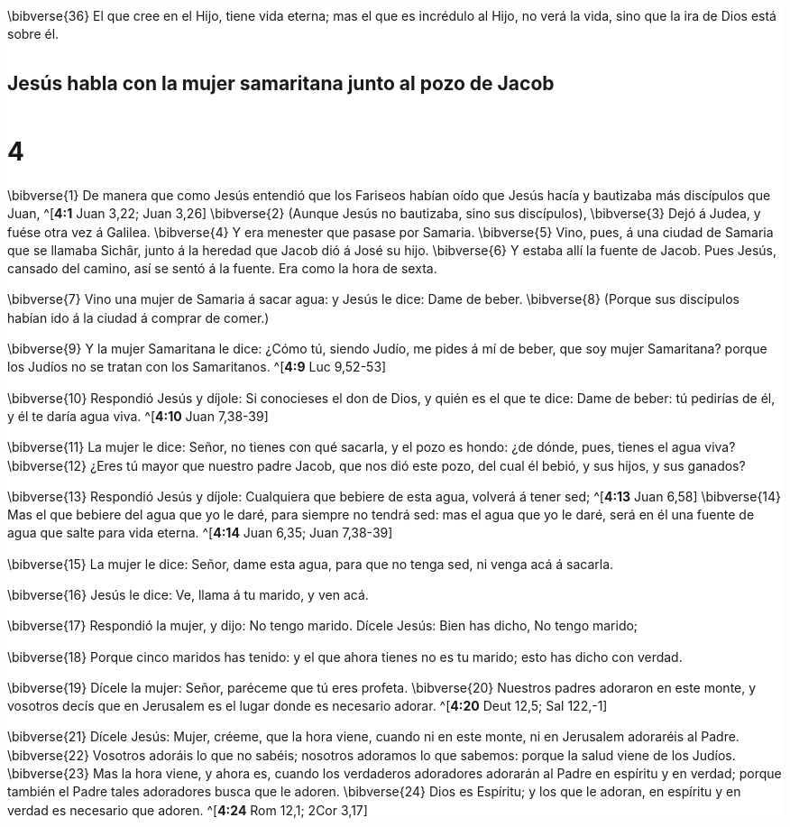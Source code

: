 
\bibverse{36} El que cree en el Hijo, tiene vida eterna; mas el que es incrédulo al Hijo, no verá la vida, sino que la ira de Dios está sobre él. 

## Jesús habla con la mujer samaritana junto al pozo de Jacob
# 4 
\bibverse{1} De manera que como Jesús entendió que los Fariseos habían oído que Jesús hacía y bautizaba más discípulos que Juan, ^[**4:1** Juan 3,22; Juan 3,26] \bibverse{2} (Aunque Jesús no bautizaba, sino sus discípulos), \bibverse{3} Dejó á Judea, y fuése otra vez á Galilea. \bibverse{4} Y era menester que pasase por Samaria. \bibverse{5} Vino, pues, á una ciudad de Samaria que se llamaba Sichâr, junto á la heredad que Jacob dió á José su hijo. \bibverse{6} Y estaba allí la fuente de Jacob. Pues Jesús, cansado del camino, así se sentó á la fuente. Era como la hora de sexta. 


\bibverse{7} Vino una mujer de Samaria á sacar agua: y Jesús le dice: Dame de beber. \bibverse{8} (Porque sus discípulos habían ido á la ciudad á comprar de comer.) 

\bibverse{9} Y la mujer Samaritana le dice: ¿Cómo tú, siendo Judío, me pides á mí de beber, que soy mujer Samaritana? porque los Judíos no se tratan con los Samaritanos. ^[**4:9** Luc 9,52-53] 


\bibverse{10} Respondió Jesús y díjole: Si conocieses el don de Dios, y quién es el que te dice: Dame de beber: tú pedirías de él, y él te daría agua viva. ^[**4:10** Juan 7,38-39] 


\bibverse{11} La mujer le dice: Señor, no tienes con qué sacarla, y el pozo es hondo: ¿de dónde, pues, tienes el agua viva? \bibverse{12} ¿Eres tú mayor que nuestro padre Jacob, que nos dió este pozo, del cual él bebió, y sus hijos, y sus ganados? 

\bibverse{13} Respondió Jesús y díjole: Cualquiera que bebiere de esta agua, volverá á tener sed; ^[**4:13** Juan 6,58] \bibverse{14} Mas el que bebiere del agua que yo le daré, para siempre no tendrá sed: mas el agua que yo le daré, será en él una fuente de agua que salte para vida eterna. ^[**4:14** Juan 6,35; Juan 7,38-39] 
 

\bibverse{15} La mujer le dice: Señor, dame esta agua, para que no tenga sed, ni venga acá á sacarla. 

\bibverse{16} Jesús le dice: Ve, llama á tu marido, y ven acá. 

\bibverse{17} Respondió la mujer, y dijo: No tengo marido. Dícele Jesús: Bien has dicho, No tengo marido; 

\bibverse{18} Porque cinco maridos has tenido: y el que ahora tienes no es tu marido; esto has dicho con verdad. 

\bibverse{19} Dícele la mujer: Señor, paréceme que tú eres profeta. \bibverse{20} Nuestros padres adoraron en este monte, y vosotros decís que en Jerusalem es el lugar donde es necesario adorar. ^[**4:20** Deut 12,5; Sal 122,-1] 


\bibverse{21} Dícele Jesús: Mujer, créeme, que la hora viene, cuando ni en este monte, ni en Jerusalem adoraréis al Padre. \bibverse{22} Vosotros adoráis lo que no sabéis; nosotros adoramos lo que sabemos: porque la salud viene de los Judíos. \bibverse{23} Mas la hora viene, y ahora es, cuando los verdaderos adoradores adorarán al Padre en espíritu y en verdad; porque también el Padre tales adoradores busca que le adoren. \bibverse{24} Dios es Espíritu; y los que le adoran, en espíritu y en verdad es necesario que adoren. ^[**4:24** Rom 12,1; 2Cor 3,17] 
